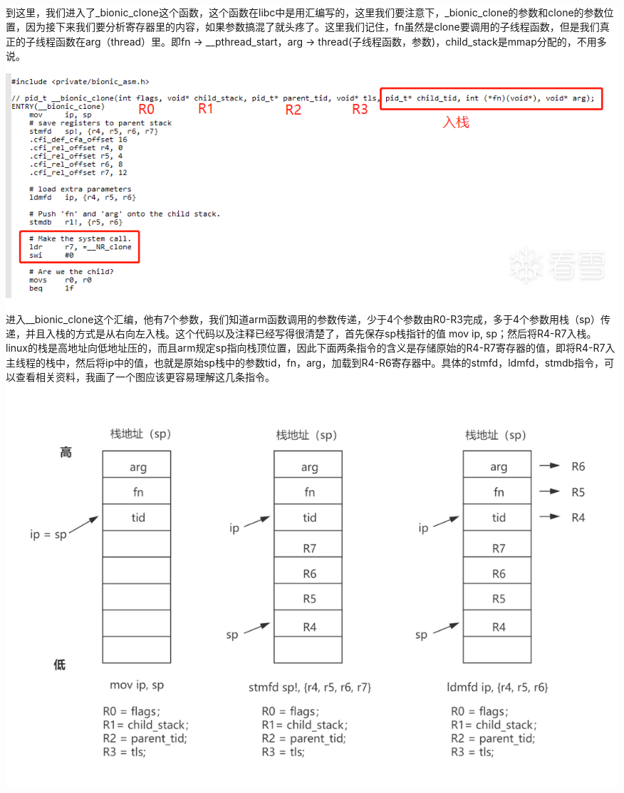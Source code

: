  

到这里，我们进入了_bionic_clone这个函数，这个函数在libc中是用汇编写的，这里我们要注意下，_bionic_clone的参数和clone的参数位置，因为接下来我们要分析寄存器里的内容，如果参数搞混了就头疼了。这里我们记住，fn虽然是clone要调用的子线程函数，但是我们真正的子线程函数在arg（thread）里。即fn -> __pthread_start，arg -> thread(子线程函数，参数)，child_stack是mmap分配的，不用多说。

![img](images/804803_627DNNUQBB7WB4Y-1619598435672.png)

 

进入__bionic_clone这个汇编，他有7个参数，我们知道arm函数调用的参数传递，少于4个参数由R0-R3完成，多于4个参数用栈（sp）传递，并且入栈的方式是从右向左入栈。这个代码以及注释已经写得很清楚了，首先保存sp栈指针的值 mov ip, sp；然后将R4-R7入栈。linux的栈是高地址向低地址压的，而且arm规定sp指向栈顶位置，因此下面两条指令的含义是存储原始的R4-R7寄存器的值，即将R4-R7入主线程的栈中，然后将ip中的值，也就是原始sp栈中的参数tid，fn，arg，加载到R4-R6寄存器中。具体的stmfd，ldmfd，stmdb指令，可以查看相关资料，我画了一个图应该更容易理解这几条指令。

 

![img](images/804803_4NADC92JFJWMN8E-1619598435672.png)
